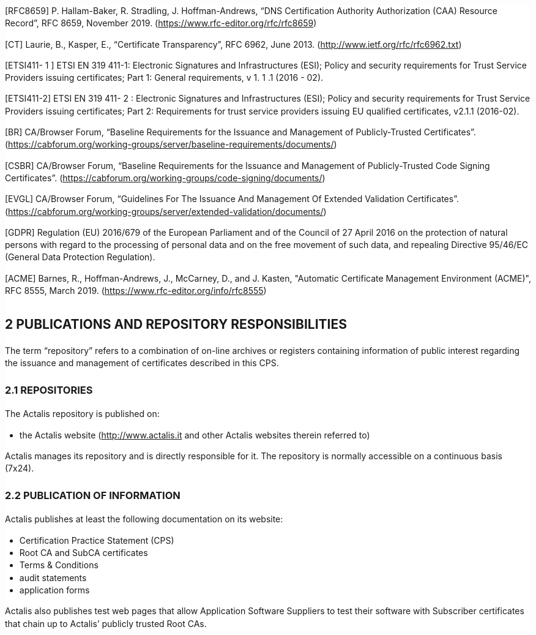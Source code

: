 [RFC8659] P. Hallam-Baker, R. Stradling, J. Hoffman-Andrews, “DNS Certification Authority Authorization (CAA) Resource Record”, RFC 8659, November 2019. (https://www.rfc-editor.org/rfc/rfc8659)

[CT] Laurie, B., Kasper, E., “Certificate Transparency”, RFC 6962, June 2013. (http://www.ietf.org/rfc/rfc6962.txt)

[ETSI411- 1 ] ETSI EN 319 411-1: Electronic Signatures and Infrastructures (ESI); Policy and security requirements for Trust Service Providers issuing certificates; Part 1: General requirements, v 1. 1 .1 (2016 - 02).

[ETSI411-2] ETSI EN 319 411- 2 : Electronic Signatures and Infrastructures (ESI); Policy and security requirements for Trust Service Providers issuing certificates; Part 2: Requirements for trust service providers issuing EU qualified certificates, v2.1.1 (2016-02).

[BR] CA/Browser Forum, “Baseline Requirements for the Issuance and Management of Publicly-Trusted Certificates”. (https://cabforum.org/working-groups/server/baseline-requirements/documents/)

[CSBR] CA/Browser Forum, “Baseline Requirements for the Issuance and Management of Publicly-Trusted Code Signing Certificates”. (https://cabforum.org/working-groups/code-signing/documents/)

[EVGL] CA/Browser Forum, “Guidelines For The Issuance And Management Of Extended Validation Certificates”. (https://cabforum.org/working-groups/server/extended-validation/documents/)

[GDPR] Regulation (EU) 2016/679 of the European Parliament and of the Council of 27 April 2016 on the protection of natural persons with regard to the processing of personal data and on the free movement of such data, and repealing Directive 95/46/EC (General Data Protection Regulation).

[ACME] Barnes, R., Hoffman-Andrews, J., McCarney, D., and J. Kasten, "Automatic Certificate Management Environment (ACME)", RFC 8555, March 2019. (https://www.rfc-editor.org/info/rfc8555)


## 2 PUBLICATIONS AND REPOSITORY RESPONSIBILITIES

The term “repository” refers to a combination of on-line archives or registers containing information of public interest regarding the issuance and management of certificates described in this CPS.

### 2.1 REPOSITORIES

The Actalis repository is published on:

- the Actalis website (http://www.actalis.it and other Actalis websites therein referred to)

Actalis manages its repository and is directly responsible for it.
The repository is normally accessible on a continuous basis (7x24).

### 2.2 PUBLICATION OF INFORMATION

Actalis publishes at least the following documentation on its website:

- Certification Practice Statement (CPS)
- Root CA and SubCA certificates
- Terms & Conditions
- audit statements
- application forms

Actalis also publishes test web pages that allow Application Software Suppliers to test their software with Subscriber certificates that chain up to Actalis’ publicly trusted Root CAs.
